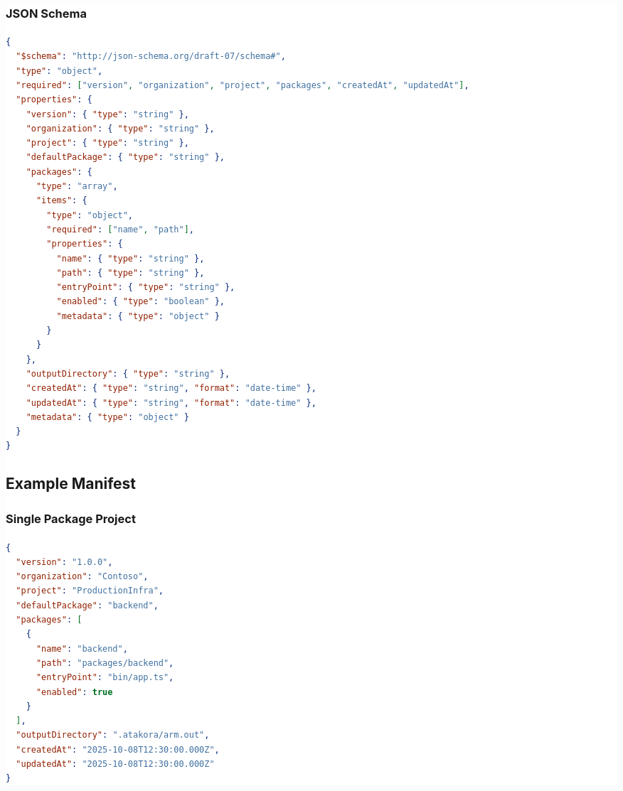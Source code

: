 ### JSON Schema

```json
{
  "$schema": "http://json-schema.org/draft-07/schema#",
  "type": "object",
  "required": ["version", "organization", "project", "packages", "createdAt", "updatedAt"],
  "properties": {
    "version": { "type": "string" },
    "organization": { "type": "string" },
    "project": { "type": "string" },
    "defaultPackage": { "type": "string" },
    "packages": {
      "type": "array",
      "items": {
        "type": "object",
        "required": ["name", "path"],
        "properties": {
          "name": { "type": "string" },
          "path": { "type": "string" },
          "entryPoint": { "type": "string" },
          "enabled": { "type": "boolean" },
          "metadata": { "type": "object" }
        }
      }
    },
    "outputDirectory": { "type": "string" },
    "createdAt": { "type": "string", "format": "date-time" },
    "updatedAt": { "type": "string", "format": "date-time" },
    "metadata": { "type": "object" }
  }
}
```

## Example Manifest

### Single Package Project

```json
{
  "version": "1.0.0",
  "organization": "Contoso",
  "project": "ProductionInfra",
  "defaultPackage": "backend",
  "packages": [
    {
      "name": "backend",
      "path": "packages/backend",
      "entryPoint": "bin/app.ts",
      "enabled": true
    }
  ],
  "outputDirectory": ".atakora/arm.out",
  "createdAt": "2025-10-08T12:30:00.000Z",
  "updatedAt": "2025-10-08T12:30:00.000Z"
}
```
